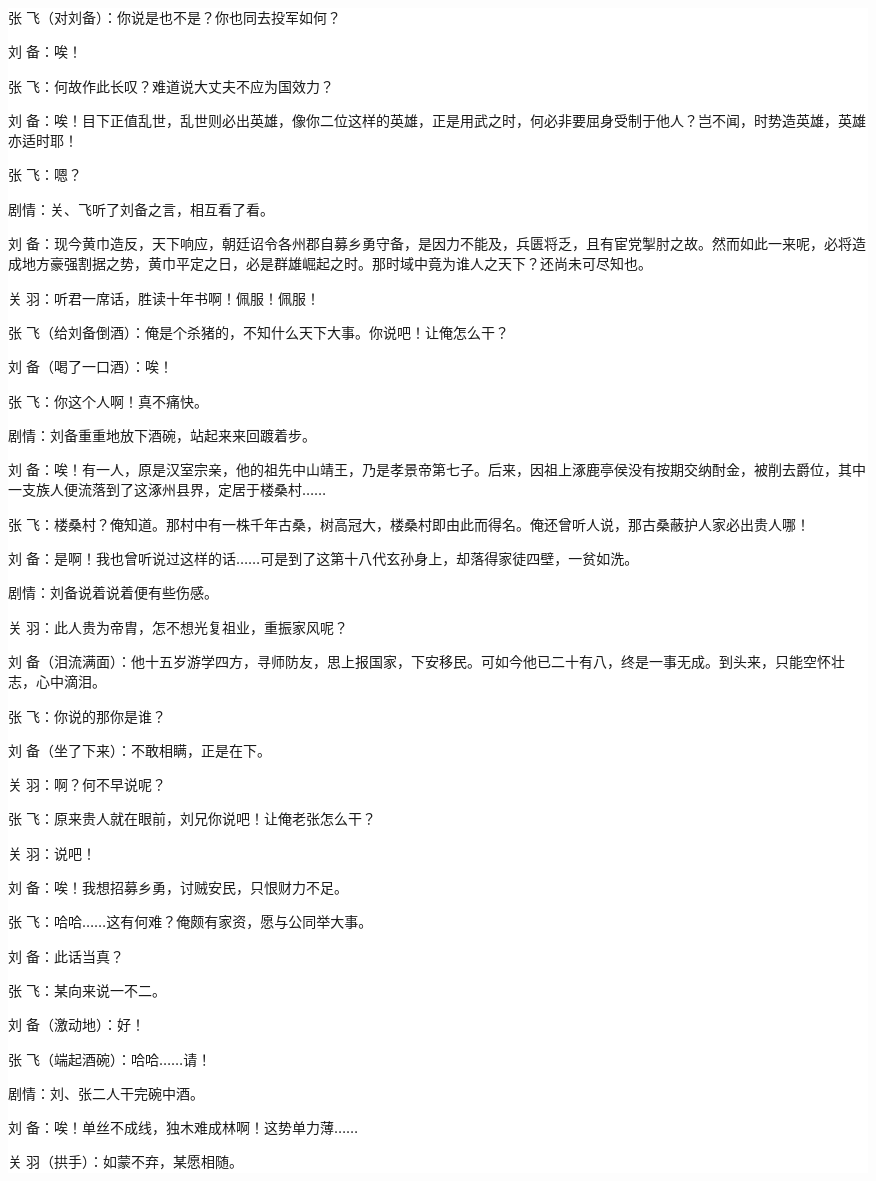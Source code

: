 张 飞（对刘备）：你说是也不是？你也同去投军如何？

刘 备：唉！

张 飞：何故作此长叹？难道说大丈夫不应为国效力？

刘 备：唉！目下正值乱世，乱世则必出英雄，像你二位这样的英雄，正是用武之时，何必非要屈身受制于他人？岂不闻，时势造英雄，英雄亦适时耶！

张 飞：嗯？

剧情：关、飞听了刘备之言，相互看了看。

刘 备：现今黄巾造反，天下响应，朝廷诏令各州郡自募乡勇守备，是因力不能及，兵匮将乏，且有宦党掣肘之故。然而如此一来呢，必将造成地方豪强割据之势，黄巾平定之日，必是群雄崛起之时。那时域中竟为谁人之天下？还尚未可尽知也。

关 羽：听君一席话，胜读十年书啊！佩服！佩服！

张 飞（给刘备倒酒）：俺是个杀猪的，不知什么天下大事。你说吧！让俺怎么干？

刘 备（喝了一口酒）：唉！

张 飞：你这个人啊！真不痛快。

剧情：刘备重重地放下酒碗，站起来来回踱着步。

刘 备：唉！有一人，原是汉室宗亲，他的祖先中山靖王，乃是孝景帝第七子。后来，因祖上涿鹿亭侯没有按期交纳酎金，被削去爵位，其中一支族人便流落到了这涿州县界，定居于楼桑村……

张 飞：楼桑村？俺知道。那村中有一株千年古桑，树高冠大，楼桑村即由此而得名。俺还曾听人说，那古桑蔽护人家必出贵人哪！

刘 备：是啊！我也曾听说过这样的话……可是到了这第十八代玄孙身上，却落得家徒四壁，一贫如洗。

剧情：刘备说着说着便有些伤感。

关 羽：此人贵为帝胄，怎不想光复祖业，重振家风呢？

刘 备（泪流满面）：他十五岁游学四方，寻师防友，思上报国家，下安移民。可如今他已二十有八，终是一事无成。到头来，只能空怀壮志，心中滴泪。

张 飞：你说的那你是谁？

刘 备（坐了下来）：不敢相瞒，正是在下。

关 羽：啊？何不早说呢？

张 飞：原来贵人就在眼前，刘兄你说吧！让俺老张怎么干？

关 羽：说吧！

刘 备：唉！我想招募乡勇，讨贼安民，只恨财力不足。

张 飞：哈哈……这有何难？俺颇有家资，愿与公同举大事。

刘 备：此话当真？

张 飞：某向来说一不二。

刘 备（激动地）：好！

张 飞（端起酒碗）：哈哈……请！

剧情：刘、张二人干完碗中酒。

刘 备：唉！单丝不成线，独木难成林啊！这势单力薄……

关 羽（拱手）：如蒙不弃，某愿相随。
